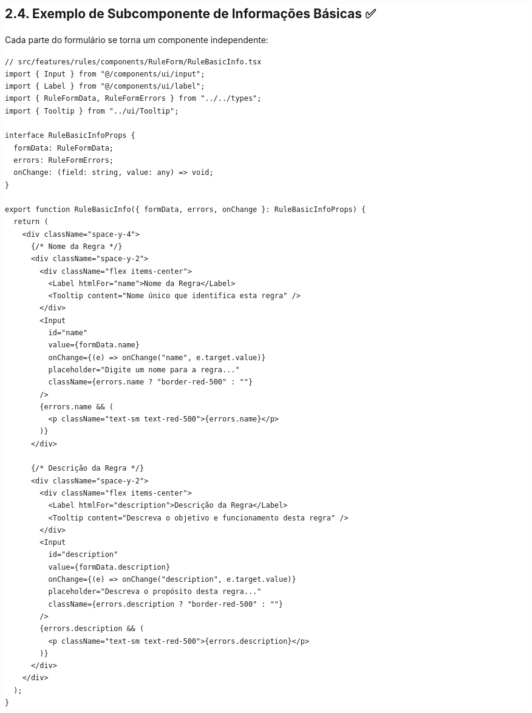 ## 2.4. Exemplo de Subcomponente de Informações Básicas ✅

Cada parte do formulário se torna um componente independente:

```tsx
// src/features/rules/components/RuleForm/RuleBasicInfo.tsx
import { Input } from "@/components/ui/input";
import { Label } from "@/components/ui/label";
import { RuleFormData, RuleFormErrors } from "../../types";
import { Tooltip } from "../ui/Tooltip";

interface RuleBasicInfoProps {
  formData: RuleFormData;
  errors: RuleFormErrors;
  onChange: (field: string, value: any) => void;
}

export function RuleBasicInfo({ formData, errors, onChange }: RuleBasicInfoProps) {
  return (
    <div className="space-y-4">
      {/* Nome da Regra */}
      <div className="space-y-2">
        <div className="flex items-center">
          <Label htmlFor="name">Nome da Regra</Label>
          <Tooltip content="Nome único que identifica esta regra" />
        </div>
        <Input
          id="name"
          value={formData.name}
          onChange={(e) => onChange("name", e.target.value)}
          placeholder="Digite um nome para a regra..."
          className={errors.name ? "border-red-500" : ""}
        />
        {errors.name && (
          <p className="text-sm text-red-500">{errors.name}</p>
        )}
      </div>

      {/* Descrição da Regra */}
      <div className="space-y-2">
        <div className="flex items-center">
          <Label htmlFor="description">Descrição da Regra</Label>
          <Tooltip content="Descreva o objetivo e funcionamento desta regra" />
        </div>
        <Input
          id="description"
          value={formData.description}
          onChange={(e) => onChange("description", e.target.value)}
          placeholder="Descreva o propósito desta regra..."
          className={errors.description ? "border-red-500" : ""}
        />
        {errors.description && (
          <p className="text-sm text-red-500">{errors.description}</p>
        )}
      </div>
    </div>
  );
}
```
